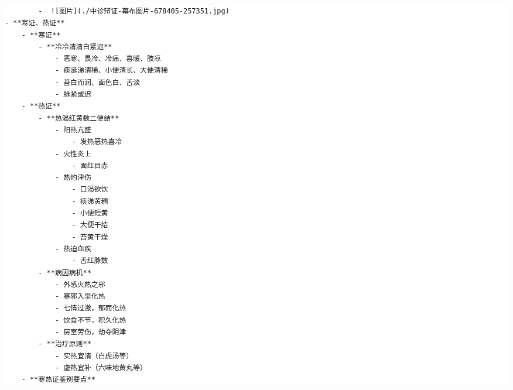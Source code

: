             -  ![图片](./中诊辩证-幕布图片-678405-257351.jpg)
    - **寒证、热证**
        - **寒证**
            - **冷冷清清白紧迟**
                - 恶寒、畏冷、冷痛、喜暖、肢凉
                - 痰涎涕清稀、小便清长、大便清稀
                - 苔白而润、面色白、舌淡
                - 脉紧或迟
        - **热证**
            - **热渴红黄数二便结**
                - 阳热亢盛
                    - 发热恶热喜冷
                - 火性炎上
                    - 面红目赤
                - 热灼津伤
                    - 口渴欲饮
                    - 痰涕黄稠
                    - 小便短黄
                    - 大便干结
                    - 苔黄干燥
                - 热迫血疾
                    - 舌红脉数
            - **病因病机**
                - 外感火热之邪
                - 寒邪入里化热
                - 七情过激，郁而化热
                - 饮食不节，积久化热
                - 房室劳伤，劫夺阴津
            - **治疗原则**
                - 实热宜清（白虎汤等）
                - 虚热宜补（六味地黄丸等）
        - **寒热证鉴别要点**